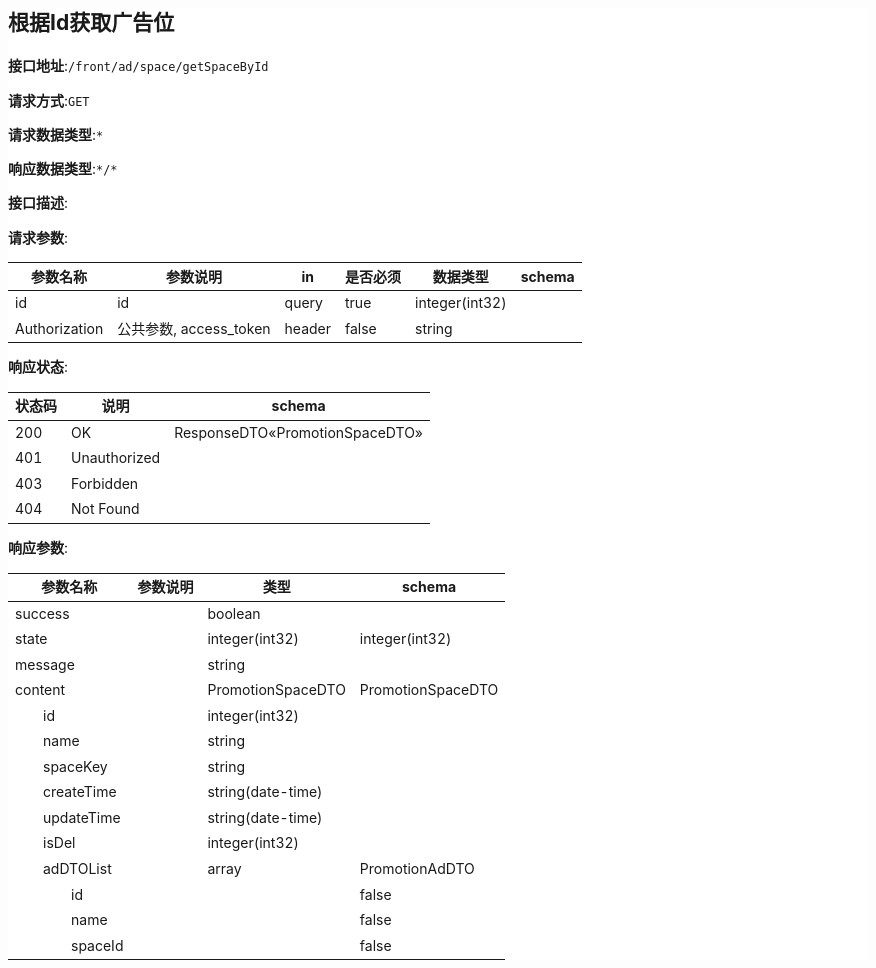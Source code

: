 
## 根据Id获取广告位


**接口地址**:`/front/ad/space/getSpaceById`


**请求方式**:`GET`


**请求数据类型**:`*`


**响应数据类型**:`*/*`


**接口描述**:


**请求参数**:


| 参数名称 | 参数说明 | in    | 是否必须 | 数据类型 | schema |
| -------- | -------- | ----- | -------- | -------- | ------ |
|id|id|query|true|integer(int32)||
|Authorization|公共参数, access_token|header|false|string||


**响应状态**:


| 状态码 | 说明 | schema |
| -------- | -------- | ----- |
|200|OK|ResponseDTO«PromotionSpaceDTO»|
|401|Unauthorized||
|403|Forbidden||
|404|Not Found||


**响应参数**:


| 参数名称 | 参数说明 | 类型 | schema |
| -------- | -------- | ----- |----- |
|success||boolean||
|state||integer(int32)|integer(int32)|
|message||string||
|content||PromotionSpaceDTO|PromotionSpaceDTO|
|&emsp;&emsp;id||integer(int32)||
|&emsp;&emsp;name||string||
|&emsp;&emsp;spaceKey||string||
|&emsp;&emsp;createTime||string(date-time)||
|&emsp;&emsp;updateTime||string(date-time)||
|&emsp;&emsp;isDel||integer(int32)||
|&emsp;&emsp;adDTOList||array|PromotionAdDTO|
|&emsp;&emsp;&emsp;&emsp;id|||false|integer(int32)||
|&emsp;&emsp;&emsp;&emsp;name|||false|string||
|&emsp;&emsp;&emsp;&emsp;spaceId|||false|integer(int32)||